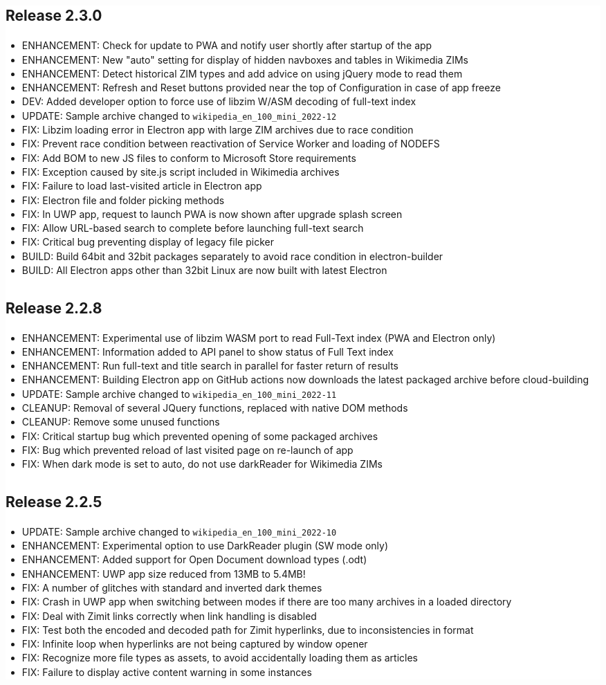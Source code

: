 ## Release 2.3.0

* ENHANCEMENT: Check for update to PWA and notify user shortly after startup of the app
* ENHANCEMENT: New "auto" setting for display of hidden navboxes and tables in Wikimedia ZIMs 
* ENHANCEMENT: Detect historical ZIM types and add advice on using jQuery mode to read them
* ENHANCEMENT: Refresh and Reset buttons provided near the top of Configuration in case of app freeze
* DEV: Added developer option to force use of libzim W/ASM decoding of full-text index
* UPDATE: Sample archive changed to `wikipedia_en_100_mini_2022-12`
* FIX: Libzim loading error in Electron app with large ZIM archives due to race condition
* FIX: Prevent race condition between reactivation of Service Worker and loading of NODEFS
* FIX: Add BOM to new JS files to conform to Microsoft Store requirements
* FIX: Exception caused by site.js script included in Wikimedia archives
* FIX: Failure to load last-visited article in Electron app
* FIX: Electron file and folder picking methods
* FIX: In UWP app, request to launch PWA is now shown after upgrade splash screen
* FIX: Allow URL-based search to complete before launching full-text search
* FIX: Critical bug preventing display of legacy file picker
* BUILD: Build 64bit and 32bit packages separately to avoid race condition in electron-builder
* BUILD: All Electron apps other than 32bit Linux are now built with latest Electron

## Release 2.2.8

* ENHANCEMENT: Experimental use of libzim WASM port to read Full-Text index (PWA and Electron only)
* ENHANCEMENT: Information added to API panel to show status of Full Text index
* ENHANCEMENT: Run full-text and title search in parallel for faster return of results
* ENHANCEMENT: Building Electron app on GitHub actions now downloads the latest packaged archive before cloud-building
* UPDATE: Sample archive changed to `wikipedia_en_100_mini_2022-11`
* CLEANUP: Removal of several JQuery functions, replaced with native DOM methods 
* CLEANUP: Remove some unused functions
* FIX: Critical startup bug which prevented opening of some packaged archives
* FIX: Bug which prevented reload of last visited page on re-launch of app
* FIX: When dark mode is set to auto, do not use darkReader for Wikimedia ZIMs

## Release 2.2.5

* UPDATE: Sample archive changed to `wikipedia_en_100_mini_2022-10`
* ENHANCEMENT: Experimental option to use DarkReader plugin (SW mode only)
* ENHANCEMENT: Added support for Open Document download types (.odt)
* ENHANCEMENT: UWP app size reduced from 13MB to 5.4MB!
* FIX: A number of glitches with standard and inverted dark themes
* FIX: Crash in UWP app when switching between modes if there are too many archives in a loaded directory
* FIX: Deal with Zimit links correctly when link handling is disabled
* FIX: Test both the encoded and decoded path for Zimit hyperlinks, due to inconsistencies in format
* FIX: Infinite loop when hyperlinks are not being captured by window opener
* FIX: Recognize more file types as assets, to avoid accidentally loading them as articles
* FIX: Failure to display active content warning in some instances

